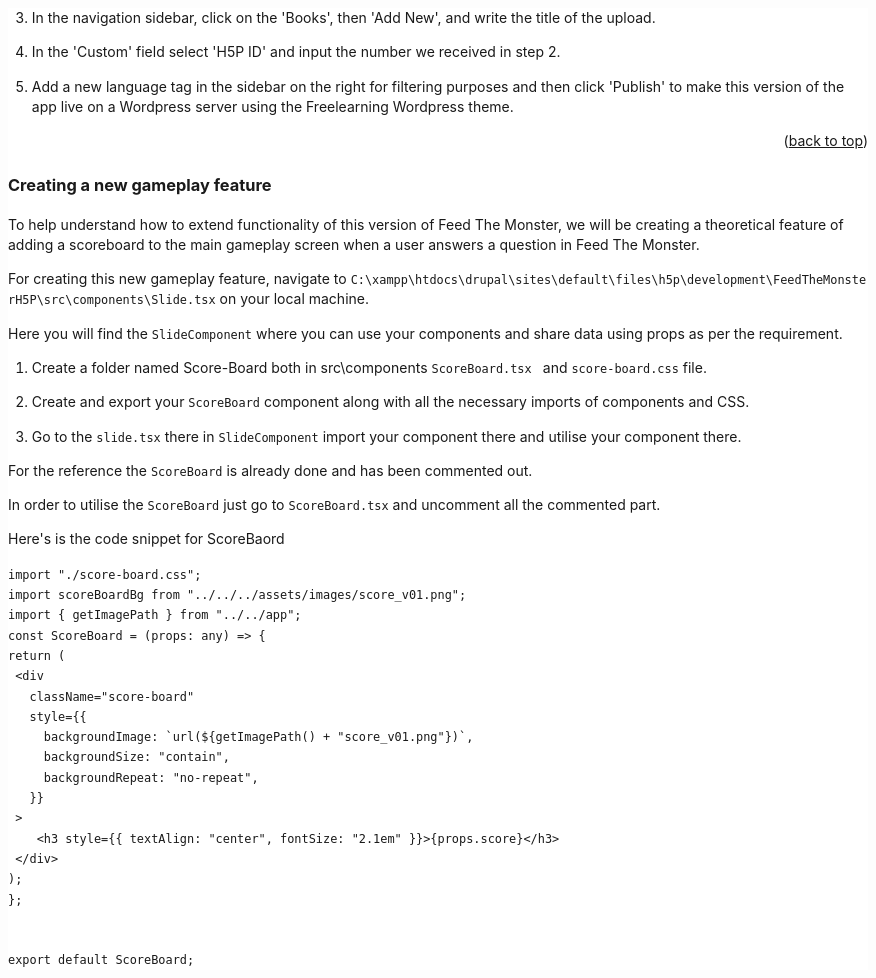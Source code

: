 3. In the navigation sidebar, click on the 'Books', then 'Add New', and write the title of the upload.

4. In the 'Custom' field select 'H5P ID' and input the number we received in step 2.

5. Add a new language tag in the sidebar on the right for filtering purposes and then click 'Publish' to make this version of the app live on a Wordpress server using the Freelearning Wordpress theme.

<p align="right">(<a href="#top">back to top</a>)</p>

### Creating a new gameplay feature
    
To help understand how to extend functionality of this version of Feed The Monster, we will be creating a theoretical feature of adding a scoreboard to the main gameplay screen when a user answers a question in Feed The Monster.

For creating this new gameplay feature, navigate to `C:\xampp\htdocs\drupal\sites\default\files\h5p\development\FeedTheMonsterH5P\src\components\Slide.tsx` on your local machine.
 
Here you will find the ```SlideComponent``` where you can use your components and share data using props as per the requirement.
   
   1. Create a folder named Score-Board both in src\components ```ScoreBoard.tsx ``` and ```score-board.css``` file.

   2. Create and export your ```ScoreBoard``` component along with all the necessary imports of components and CSS.

   3. Go to the ```slide.tsx``` there in  ```SlideComponent``` import your component there and utilise your component there.

   For the reference the ```ScoreBoard``` is already done and has been commented out.

   In order to utilise the ```ScoreBoard``` just go to ```ScoreBoard.tsx``` and uncomment all the commented part.

   Here's is the code snippet for ScoreBaord

   ``` import React from "react";
import "./score-board.css";
import scoreBoardBg from "../../../assets/images/score_v01.png";
import { getImagePath } from "../../app";
const ScoreBoard = (props: any) => {
  return (
    <div
      className="score-board"
      style={{
        backgroundImage: `url(${getImagePath() + "score_v01.png"})`,
        backgroundSize: "contain",
        backgroundRepeat: "no-repeat",
      }}
    >
       <h3 style={{ textAlign: "center", fontSize: "2.1em" }}>{props.score}</h3>
    </div>
  );
};


export default ScoreBoard;
```
